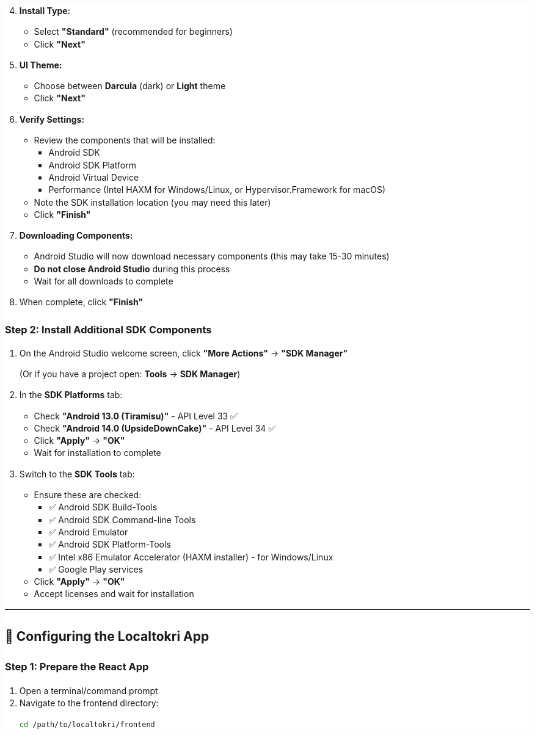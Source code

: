 4. **Install Type:**
   - Select **"Standard"** (recommended for beginners)
   - Click **"Next"**

5. **UI Theme:**
   - Choose between **Darcula** (dark) or **Light** theme
   - Click **"Next"**

6. **Verify Settings:**
   - Review the components that will be installed:
     - Android SDK
     - Android SDK Platform
     - Android Virtual Device
     - Performance (Intel HAXM for Windows/Linux, or Hypervisor.Framework for macOS)
   - Note the SDK installation location (you may need this later)
   - Click **"Finish"**

7. **Downloading Components:**
   - Android Studio will now download necessary components (this may take 15-30 minutes)
   - **Do not close Android Studio** during this process
   - Wait for all downloads to complete

8. When complete, click **"Finish"**

### Step 2: Install Additional SDK Components

1. On the Android Studio welcome screen, click **"More Actions"** → **"SDK Manager"**
   
   (Or if you have a project open: **Tools** → **SDK Manager**)

2. In the **SDK Platforms** tab:
   - Check **"Android 13.0 (Tiramisu)"** - API Level 33 ✅
   - Check **"Android 14.0 (UpsideDownCake)"** - API Level 34 ✅
   - Click **"Apply"** → **"OK"**
   - Wait for installation to complete

3. Switch to the **SDK Tools** tab:
   - Ensure these are checked:
     - ✅ Android SDK Build-Tools
     - ✅ Android SDK Command-line Tools
     - ✅ Android Emulator
     - ✅ Android SDK Platform-Tools
     - ✅ Intel x86 Emulator Accelerator (HAXM installer) - for Windows/Linux
     - ✅ Google Play services
   - Click **"Apply"** → **"OK"**
   - Accept licenses and wait for installation

---

## 🔨 Configuring the Localtokri App

### Step 1: Prepare the React App

1. Open a terminal/command prompt
2. Navigate to the frontend directory:
   ```bash
   cd /path/to/localtokri/frontend
   ```
